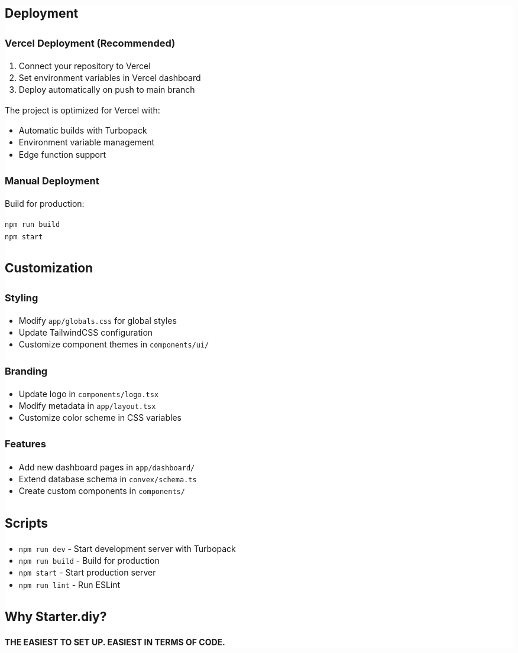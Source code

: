 ## Deployment

### Vercel Deployment (Recommended)

1. Connect your repository to Vercel
2. Set environment variables in Vercel dashboard
3. Deploy automatically on push to main branch

The project is optimized for Vercel with:
- Automatic builds with Turbopack
- Environment variable management
- Edge function support

### Manual Deployment

Build for production:

```bash
npm run build
npm start
```

## Customization

### Styling
- Modify `app/globals.css` for global styles
- Update TailwindCSS configuration
- Customize component themes in `components/ui/`

### Branding
- Update logo in `components/logo.tsx`
- Modify metadata in `app/layout.tsx`
- Customize color scheme in CSS variables

### Features
- Add new dashboard pages in `app/dashboard/`
- Extend database schema in `convex/schema.ts`
- Create custom components in `components/`

## Scripts

- `npm run dev` - Start development server with Turbopack
- `npm run build` - Build for production
- `npm start` - Start production server
- `npm run lint` - Run ESLint

## Why Starter.diy?

**THE EASIEST TO SET UP. EASIEST IN TERMS OF CODE.**
